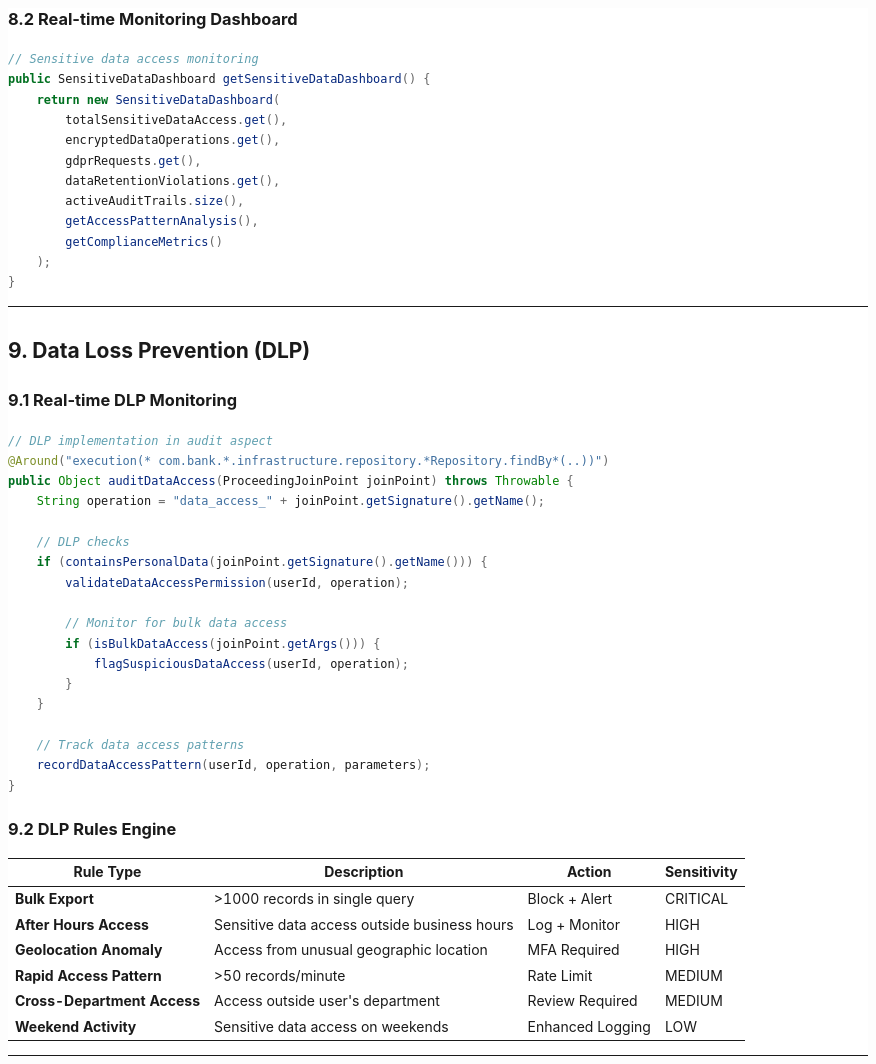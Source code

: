 ### 8.2 Real-time Monitoring Dashboard

```java
// Sensitive data access monitoring
public SensitiveDataDashboard getSensitiveDataDashboard() {
    return new SensitiveDataDashboard(
        totalSensitiveDataAccess.get(),
        encryptedDataOperations.get(),
        gdprRequests.get(),
        dataRetentionViolations.get(),
        activeAuditTrails.size(),
        getAccessPatternAnalysis(),
        getComplianceMetrics()
    );
}
```

---

## 9. Data Loss Prevention (DLP)

### 9.1 Real-time DLP Monitoring

```java
// DLP implementation in audit aspect
@Around("execution(* com.bank.*.infrastructure.repository.*Repository.findBy*(..))")
public Object auditDataAccess(ProceedingJoinPoint joinPoint) throws Throwable {
    String operation = "data_access_" + joinPoint.getSignature().getName();
    
    // DLP checks
    if (containsPersonalData(joinPoint.getSignature().getName())) {
        validateDataAccessPermission(userId, operation);
        
        // Monitor for bulk data access
        if (isBulkDataAccess(joinPoint.getArgs())) {
            flagSuspiciousDataAccess(userId, operation);
        }
    }
    
    // Track data access patterns
    recordDataAccessPattern(userId, operation, parameters);
}
```

### 9.2 DLP Rules Engine

| Rule Type | Description | Action | Sensitivity |
|-----------|-------------|--------|-------------|
| **Bulk Export** | >1000 records in single query | Block + Alert | CRITICAL |
| **After Hours Access** | Sensitive data access outside business hours | Log + Monitor | HIGH |
| **Geolocation Anomaly** | Access from unusual geographic location | MFA Required | HIGH |
| **Rapid Access Pattern** | >50 records/minute | Rate Limit | MEDIUM |
| **Cross-Department Access** | Access outside user's department | Review Required | MEDIUM |
| **Weekend Activity** | Sensitive data access on weekends | Enhanced Logging | LOW |

---